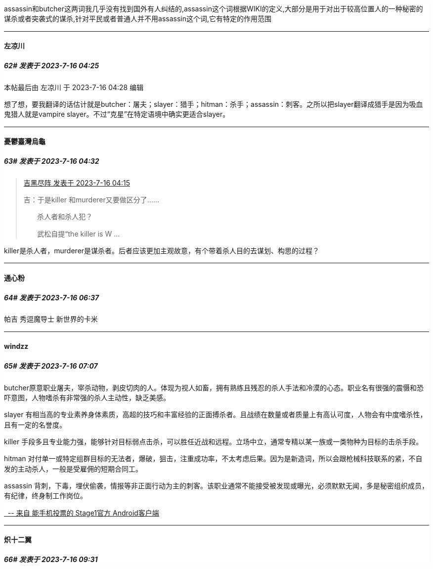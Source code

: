 assassin和butcher这两词我几乎没有找到国外有人纠结的,assassin这个词根据WIKI的定义,大部分是用于对出于较高位置人的一种秘密的谋杀或者突袭式的谋杀,针对平民或者普通人并不用assassin这个词,它有特定的作用范围


*****

####  左凉川  
##### 62#       发表于 2023-7-16 04:25

 本帖最后由 左凉川 于 2023-7-16 04:28 编辑 

想了想，要我翻译的话估计就是butcher：屠夫；slayer：猎手；hitman：杀手；assassin：刺客。之所以把slayer翻译成猎手是因为吸血鬼猎人就是vampire slayer。不过“克星”在特定语境中确实更适合slayer。

*****

####  憂鬱臺灣烏龜  
##### 63#       发表于 2023-7-16 04:32

<blockquote><a href="httphttps://bbs.saraba1st.com/2b/forum.php?mod=redirect&amp;goto=findpost&amp;pid=61678546&amp;ptid=2144568" target="_blank">吉黑尽阵 发表于 2023-7-16 04:15</a>

吉：于是killer 和murderer又要做区分了……

       杀人者和杀人犯？

       武松自提“the killer is W ...</blockquote>killer是杀人者，murderer是谋杀者。后者应该更加主观故意，有个带着杀人目的去谋划、构思的过程？


*****

####  通心粉  
##### 64#       发表于 2023-7-16 06:37

帕吉 秀逗魔导士 新世界的卡米


*****

####  windzz  
##### 65#       发表于 2023-7-16 07:07

butcher原意职业屠夫，宰杀动物，剥皮切肉的人。体现为视人如畜，拥有熟练且残忍的杀人手法和冷漠的心态。职业名有很强的震慑和恐吓意图，人物嗜杀有非常强的杀人主动性，缺乏美感。

slayer 有相当高的专业素养身体素质，高超的技巧和丰富经验的正面搏杀者。且战绩在数量或者质量上有高认可度，人物会有中度嗜杀性，且有一定的名誉度。

killer 手段多且专业能力强，能够针对目标弱点击杀，可以胜任近战和远程。立场中立，通常专精以某一族或一类物种为目标的击杀手段。

hitman 对付单一或特定组群目标的无法者，爆破，狙击，注重成功率，不太考虑后果。因为是新造词，所以会跟枪械科技联系的紧，不自发的主动杀人，一般是受雇佣的短期合同工。

assassin 背刺，下毒，埋伏偷袭，情报等非正面行动为主的刺客。该职业通常不能接受被发现或曝光，必须默默无闻，多是秘密组织成员，有纪律，终身制工作岗位。

[  -- 来自 能手机投票的 Stage1官方 Android客户端](https://www.coolapk.com/apk/140634)


*****

####  炽十二翼  
##### 66#       发表于 2023-7-16 09:31
